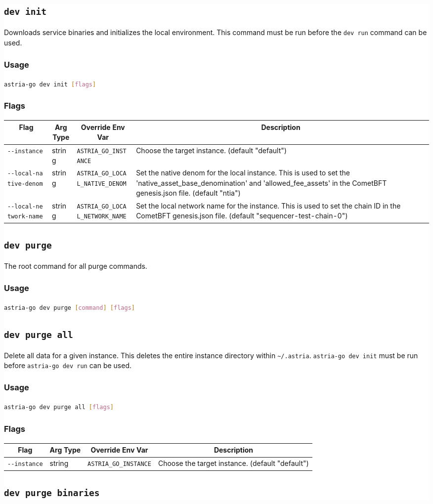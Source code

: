 ## `dev init`

Downloads service binaries and initializes the local environment. This command
must be run before the `dev run` command can be used.

### Usage

```bash
astria-go dev init [flags]
```

### Flags

| Flag | Arg Type | Override Env Var | Description |
|---|---|---|---|
| `--instance` | string | `ASTRIA_GO_INSTANCE` | Choose the target instance. (default "default") |
| `--local-native-denom` | string | `ASTRIA_GO_LOCAL_NATIVE_DENOM` | Set the native denom for the local instance. This is used to set the 'native_asset_base_denomination' and 'allowed_fee_assets' in the CometBFT genesis.json file. (default "ntia") |
| `--local-network-name` | string | `ASTRIA_GO_LOCAL_NETWORK_NAME` | Set the local network name for the instance. This is used to set the chain ID in the CometBFT genesis.json file. (default "sequencer-test-chain-0") |

## `dev purge`

The root command for all purge commands.

### Usage

```bash
astria-go dev purge [command] [flags]
```

## `dev purge all`

Delete all data for a given instance. This deletes the entire instance directory
within `~/.astria`. `astria-go dev init` must be run before `astria-go dev run`
can be used.

### Usage

```bash
astria-go dev purge all [flags]
```

### Flags

| Flag | Arg Type | Override Env Var | Description |
|---|---|---|---|
| `--instance` | string | `ASTRIA_GO_INSTANCE` | Choose the target instance. (default "default") |

## `dev purge binaries`
